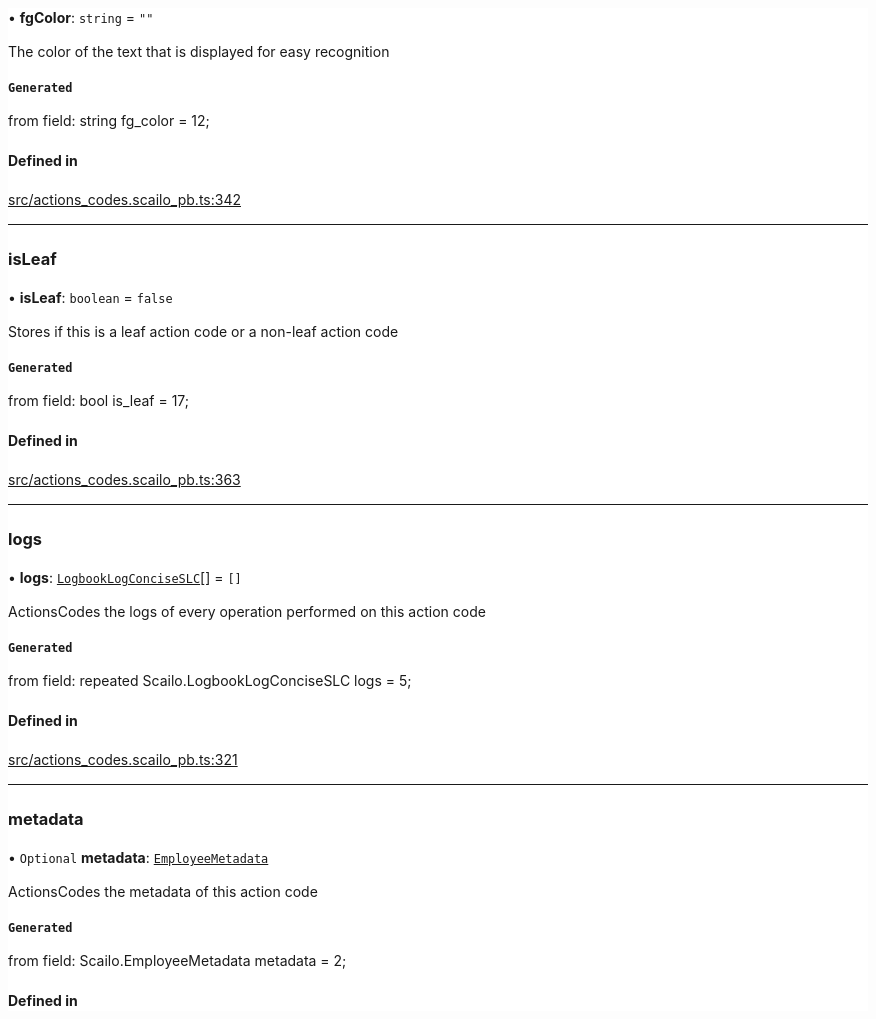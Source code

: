 • **fgColor**: `string` = `""`

The color of the text that is displayed for easy recognition

**`Generated`**

from field: string fg_color = 12;

#### Defined in

[src/actions_codes.scailo_pb.ts:342](https://github.com/scailo/ts-sdk/blob/c10a36b57201dfa5903d4b53efa1e62aa6208936/src/actions_codes.scailo_pb.ts#L342)

___

### isLeaf

• **isLeaf**: `boolean` = `false`

Stores if this is a leaf action code or a non-leaf action code

**`Generated`**

from field: bool is_leaf = 17;

#### Defined in

[src/actions_codes.scailo_pb.ts:363](https://github.com/scailo/ts-sdk/blob/c10a36b57201dfa5903d4b53efa1e62aa6208936/src/actions_codes.scailo_pb.ts#L363)

___

### logs

• **logs**: [`LogbookLogConciseSLC`](LogbookLogConciseSLC.md)[] = `[]`

ActionsCodes the logs of every operation performed on this action code

**`Generated`**

from field: repeated Scailo.LogbookLogConciseSLC logs = 5;

#### Defined in

[src/actions_codes.scailo_pb.ts:321](https://github.com/scailo/ts-sdk/blob/c10a36b57201dfa5903d4b53efa1e62aa6208936/src/actions_codes.scailo_pb.ts#L321)

___

### metadata

• `Optional` **metadata**: [`EmployeeMetadata`](EmployeeMetadata.md)

ActionsCodes the metadata of this action code

**`Generated`**

from field: Scailo.EmployeeMetadata metadata = 2;

#### Defined in
